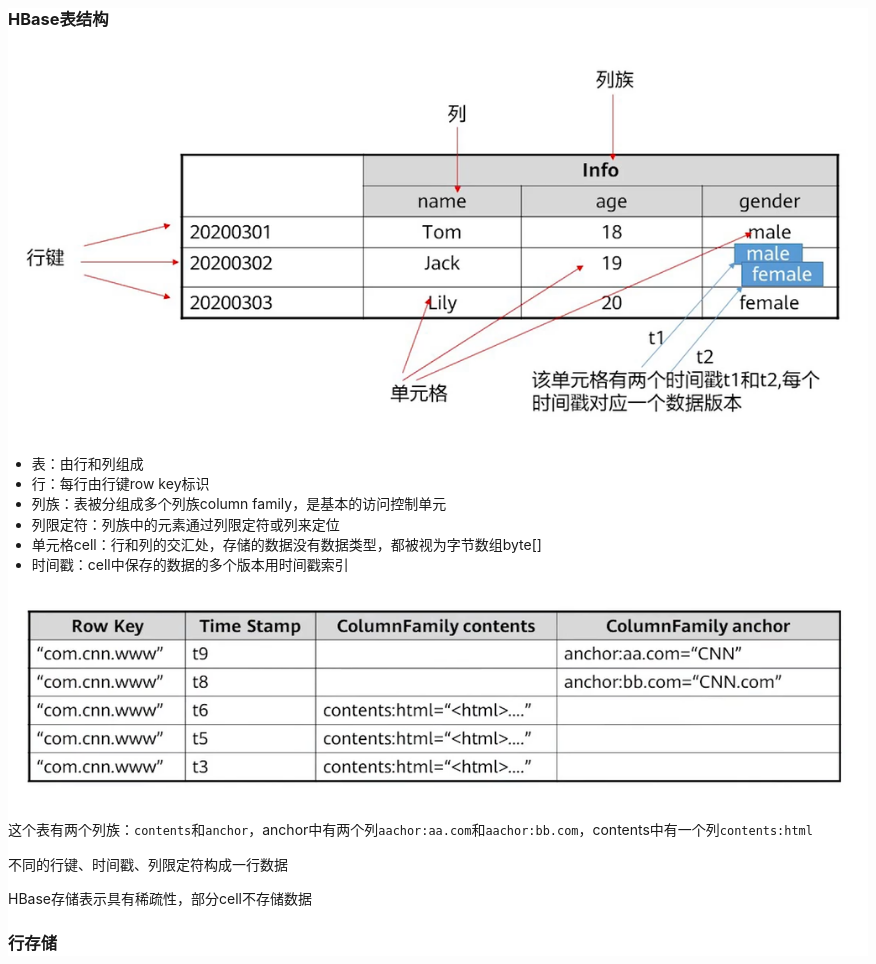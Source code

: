 ### HBase表结构

![alt text](image/HBase_Table.png)

- 表：由行和列组成  
- 行：每行由行键row key标识   
- 列族：表被分组成多个列族column family，是基本的访问控制单元   
- 列限定符：列族中的元素通过列限定符或列来定位  
- 单元格cell：行和列的交汇处，存储的数据没有数据类型，都被视为字节数组byte[]  
- 时间戳：cell中保存的数据的多个版本用时间戳索引  

![alt text](image/HBase_Table2.png)

这个表有两个列族：`contents`和`anchor`，anchor中有两个列`aachor:aa.com`和`aachor:bb.com`，contents中有一个列`contents:html`  

不同的行键、时间戳、列限定符构成一行数据  

HBase存储表示具有稀疏性，部分cell不存储数据  

### 行存储
